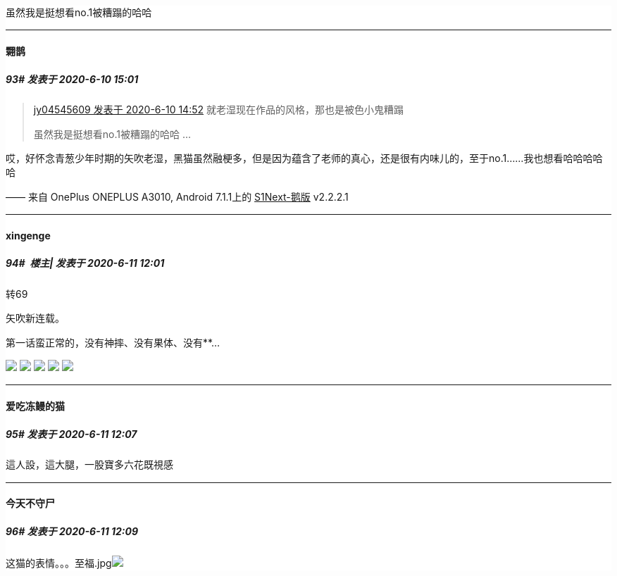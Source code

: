 虽然我是挺想看no.1被糟蹋的哈哈


-----

####  翾鹊  
##### 93#       发表于 2020-6-10 15:01


<blockquote><a href="httphttps://bbs.saraba1st.com/2b/forum.php?mod=redirect&amp;goto=findpost&amp;pid=47748814&amp;ptid=1939539" target="_blank">jy04545609 发表于 2020-6-10 14:52</a>
就老湿现在作品的风格，那也是被色小鬼糟蹋

虽然我是挺想看no.1被糟蹋的哈哈 ...</blockquote>
哎，好怀念青葱少年时期的矢吹老湿，黑猫虽然融梗多，但是因为蕴含了老师的真心，还是很有内味儿的，至于no.1……我也想看哈哈哈哈哈

—— 来自 OnePlus ONEPLUS A3010, Android 7.1.1上的 [S1Next-鹅版](https://github.com/ykrank/S1-Next/releases) v2.2.2.1


-----

####  xingenge  
##### 94#         楼主| 发表于 2020-6-11 12:01


转69


矢吹新连载。

第一话蛮正常的，没有神摔、没有果体、没有**…

<img src="http://wx3.sinaimg.cn/large/8154b1f3gy1gfo7mhgoclj20u0140k4u.jpg" referrerpolicy="no-referrer">
<img src="http://wx2.sinaimg.cn/large/8154b1f3gy1gfo7mil9cdj20u0140k36.jpg" referrerpolicy="no-referrer">
<img src="http://wx2.sinaimg.cn/large/8154b1f3gy1gfo7mjv1soj21400u015r.jpg" referrerpolicy="no-referrer">
<img src="http://wx3.sinaimg.cn/large/8154b1f3gy1gfo7mgdw50j20u01407fv.jpg" referrerpolicy="no-referrer">
<img src="http://wx3.sinaimg.cn/large/8154b1f3gy1gfo7mkr4lsj20u0140tj1.jpg" referrerpolicy="no-referrer">


-----

####  爱吃冻鳗的猫  
##### 95#       发表于 2020-6-11 12:07


這人設，這大腿，一股寶多六花既視感


-----

####  今天不守尸  
##### 96#       发表于 2020-6-11 12:09


这猫的表情。。。至福.jpg<img src="https://static.saraba1st.com/image/smiley/goose2017/030.png" referrerpolicy="no-referrer">
